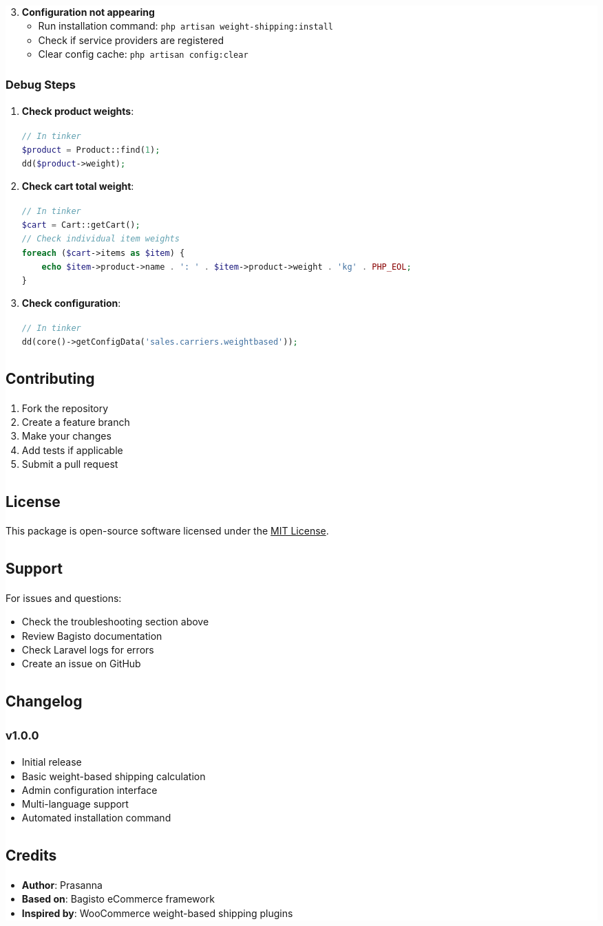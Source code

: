3. **Configuration not appearing**
   - Run installation command: `php artisan weight-shipping:install`
   - Check if service providers are registered
   - Clear config cache: `php artisan config:clear`

### Debug Steps

1. **Check product weights**:
   ```php
   // In tinker
   $product = Product::find(1);
   dd($product->weight);
   ```

2. **Check cart total weight**:
   ```php
   // In tinker
   $cart = Cart::getCart();
   // Check individual item weights
   foreach ($cart->items as $item) {
       echo $item->product->name . ': ' . $item->product->weight . 'kg' . PHP_EOL;
   }
   ```

3. **Check configuration**:
   ```php
   // In tinker
   dd(core()->getConfigData('sales.carriers.weightbased'));
   ```

## Contributing

1. Fork the repository
2. Create a feature branch
3. Make your changes
4. Add tests if applicable
5. Submit a pull request

## License

This package is open-source software licensed under the [MIT License](LICENSE).

## Support

For issues and questions:
- Check the troubleshooting section above
- Review Bagisto documentation
- Check Laravel logs for errors
- Create an issue on GitHub

## Changelog

### v1.0.0
- Initial release
- Basic weight-based shipping calculation
- Admin configuration interface
- Multi-language support
- Automated installation command

## Credits

- **Author**: Prasanna
- **Based on**: Bagisto eCommerce framework
- **Inspired by**: WooCommerce weight-based shipping plugins